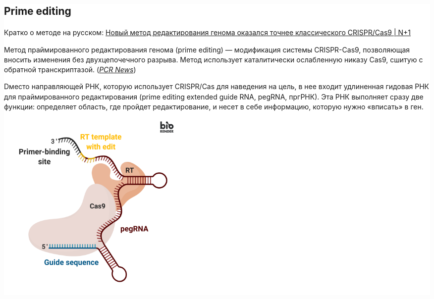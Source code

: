 
## Prime editing

Кратко о методе на русском: [Новый метод редактирования генома оказался точнее классического CRISPR/Cas9 | N+1](https://nplus1.ru/news/2019/10/21/prime-editing)

Метод праймированного редактирования генома (prime editing) — модификация системы CRISPR-Cas9, позволяющая вносить изменения без двухцепочечного разрыва. Метод использует каталитически ослабленную никазу Cas9, сшитую с обратной транскриптазой. (*[PCR News](https://pcr.news/novosti/dvoynoe-praymirovannoe-redaktirovanie-genoma-rabotaet-akkuratnee-crispr-cas9)*)

Dместо направляющей РНК, которую использует CRISPR/Cas для наведения на цель, в нее входит удлиненная гидовая РНК для праймированного редактирования (prime editing extended guide RNA, pegRNA, пргРНК). Эта РНК выполняет сразу две функции: определяет область, где пройдет редактирование, и несет в себе информацию, которую нужно «вписать» в ген.

<img src="./images/prime_editing_components.png" style="width: 350px; height: 350px;">
